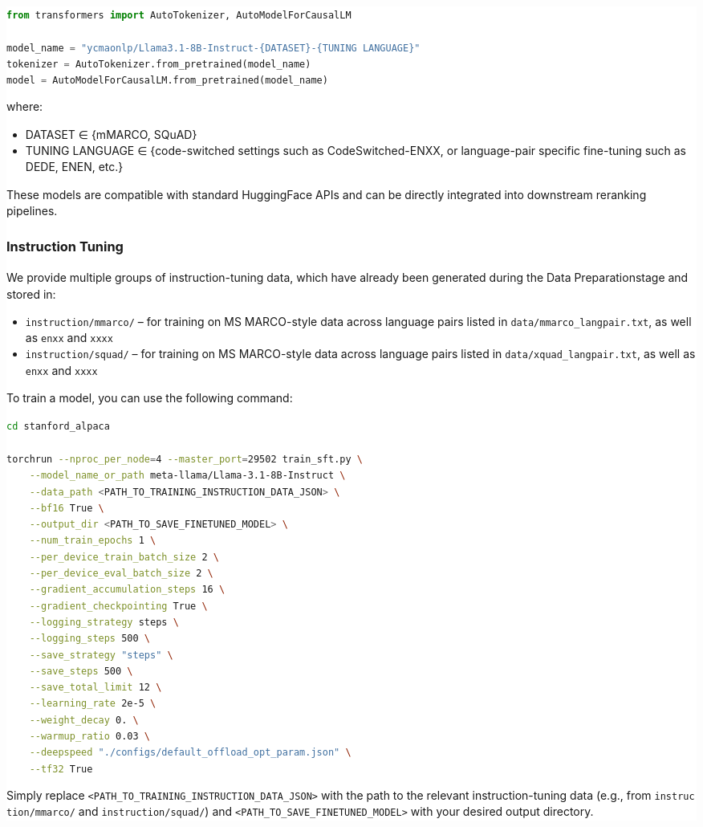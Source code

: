 ```python
from transformers import AutoTokenizer, AutoModelForCausalLM

model_name = "ycmaonlp/Llama3.1-8B-Instruct-{DATASET}-{TUNING LANGUAGE}"
tokenizer = AutoTokenizer.from_pretrained(model_name)
model = AutoModelForCausalLM.from_pretrained(model_name)
```
where:
- DATASET ∈ {mMARCO, SQuAD}
- TUNING LANGUAGE ∈ {code-switched settings such as CodeSwitched-ENXX, or language-pair specific fine-tuning such as DEDE, ENEN, etc.}

These models are compatible with standard HuggingFace APIs and can be directly integrated into downstream reranking pipelines.


### Instruction Tuning
We provide multiple groups of instruction-tuning data, which have already been generated during the Data Preparationstage and stored in:

- `instruction/mmarco/` – for training on MS MARCO-style data across language pairs listed in `data/mmarco_langpair.txt`, as well as `enxx` and `xxxx`
- `instruction/squad/` – for training on MS MARCO-style data across language pairs listed in `data/xquad_langpair.txt`, as well as `enxx` and `xxxx`

To train a model, you can use the following command:

```bash
cd stanford_alpaca

torchrun --nproc_per_node=4 --master_port=29502 train_sft.py \
    --model_name_or_path meta-llama/Llama-3.1-8B-Instruct \
    --data_path <PATH_TO_TRAINING_INSTRUCTION_DATA_JSON> \
    --bf16 True \
    --output_dir <PATH_TO_SAVE_FINETUNED_MODEL> \
    --num_train_epochs 1 \
    --per_device_train_batch_size 2 \
    --per_device_eval_batch_size 2 \
    --gradient_accumulation_steps 16 \
    --gradient_checkpointing True \
    --logging_strategy steps \
    --logging_steps 500 \
    --save_strategy "steps" \
    --save_steps 500 \
    --save_total_limit 12 \
    --learning_rate 2e-5 \
    --weight_decay 0. \
    --warmup_ratio 0.03 \
    --deepspeed "./configs/default_offload_opt_param.json" \
    --tf32 True
```
Simply replace `<PATH_TO_TRAINING_INSTRUCTION_DATA_JSON>` with the path to the relevant instruction-tuning data (e.g., from `instruction/mmarco/` and `instruction/squad/`) and `<PATH_TO_SAVE_FINETUNED_MODEL>` with your desired output directory.
